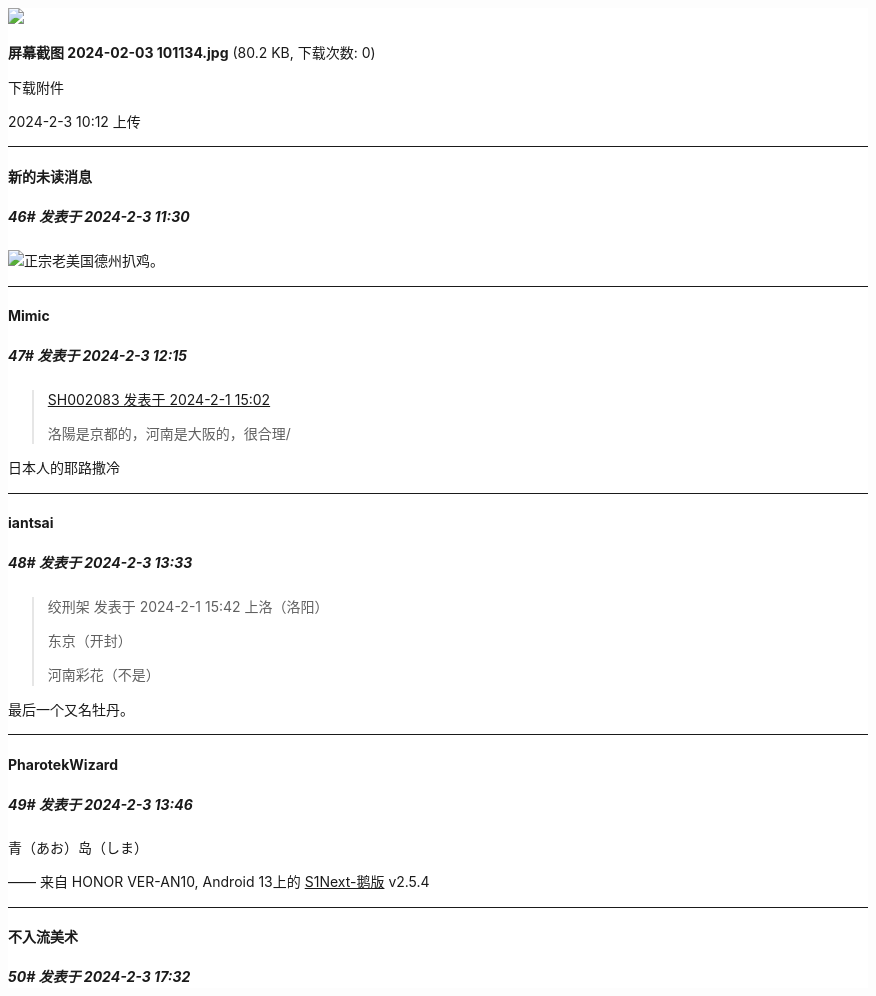 <img src="https://img.saraba1st.com/forum/202402/03/101216vlz3bcx4pej4e1bl.jpg" referrerpolicy="no-referrer">

<strong>屏幕截图 2024-02-03 101134.jpg</strong> (80.2 KB, 下载次数: 0)

下载附件

2024-2-3 10:12 上传

*****

####  新的未读消息  
##### 46#       发表于 2024-2-3 11:30

<img src="https://static.saraba1st.com/image/smiley/face2017/066.png" referrerpolicy="no-referrer">正宗老美国德州扒鸡。

*****

####  Mimic  
##### 47#       发表于 2024-2-3 12:15

<blockquote><a href="httphttps://bbs.saraba1st.com/2b/forum.php?mod=redirect&amp;goto=findpost&amp;pid=63853660&amp;ptid=2170451" target="_blank">SH002083 发表于 2024-2-1 15:02</a>

洛陽是京都的，河南是大阪的，很合理/</blockquote>
日本人的耶路撒冷


*****

####  iantsai  
##### 48#       发表于 2024-2-3 13:33

<blockquote>绞刑架 发表于 2024-2-1 15:42
上洛（洛阳）

东京（开封）

河南彩花（不是）
</blockquote>
最后一个又名牡丹。


*****

####  PharotekWizard  
##### 49#       发表于 2024-2-3 13:46

青（あお）岛（しま）

—— 来自 HONOR VER-AN10, Android 13上的 [S1Next-鹅版](https://github.com/ykrank/S1-Next/releases) v2.5.4


*****

####  不入流美术  
##### 50#       发表于 2024-2-3 17:32
